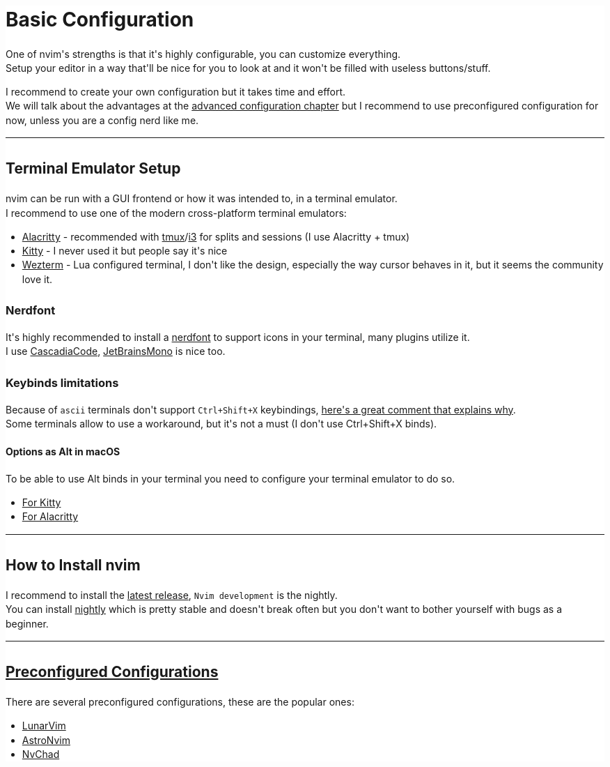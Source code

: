# Basic Configuration
One of nvim's strengths is that it's highly configurable, you can customize everything. \
Setup your editor in a way that'll be nice for you to look at and it won't be filled with useless buttons/stuff.

I recommend to create your own configuration but it takes time and effort. \
We will talk about the advantages at the [advanced configuration chapter](https://github.com/ofirgall/learn-nvim/blob/master/chapters/08-advanced-config.md) but I recommend to use preconfigured configuration for now, unless you are a config nerd like me.

---

## Terminal Emulator Setup
nvim can be run with a GUI frontend or how it was intended to, in a terminal emulator. \
I recommend to use one of the modern cross-platform terminal emulators:

* [Alacritty](https://github.com/alacritty/alacritty) - recommended with [tmux](https://github.com/tmux/tmux)/[i3](https://github.com/i3/i3) for splits and sessions (I use Alacritty + tmux)
* [Kitty](https://github.com/kovidgoyal/kitty) - I never used it but people say it's nice
* [Wezterm](https://github.com/wez/wezterm) - Lua configured terminal, I don't like the design, especially the way cursor behaves in it, but it seems the community love it.

### Nerdfont
It's highly recommended to install a [nerdfont](https://www.nerdfonts.com/) to support icons in your terminal, many plugins utilize it. \
I use [CascadiaCode](https://www.programmingfonts.org/#cascadia-code), [JetBrainsMono](https://www.programmingfonts.org/#jetbrainsmono) is nice too.

### Keybinds limitations
Because of `ascii` terminals don't support `Ctrl+Shift+X` keybindings, [here's a great comment that explains why](https://github.com/tmux/tmux/issues/674#issuecomment-263157843). \
Some terminals allow to use a workaround, but it's not a must (I don't use Ctrl+Shift+X binds).

#### Options as Alt in macOS
To be able to use Alt binds in your terminal you need to configure your terminal emulator to do so.
* [For Kitty](https://sw.kovidgoyal.net/kitty/conf/#opt-kitty.macos_option_as_alt)
* [For Alacritty](https://github.com/alacritty/alacritty/issues/62)

--- 

## How to Install nvim
I recommend to install the [latest release](https://github.com/neovim/neovim/releases), `Nvim development` is the nightly. \
You can install [nightly](https://github.com/neovim/neovim/releases/tag/nightly) which is pretty stable and doesn't break often but you don't want to bother yourself with bugs as a beginner.

---

## [Preconfigured Configurations](https://github.com/rockerBOO/awesome-neovim#preconfigured-configuration)
There are several preconfigured configurations, these are the popular ones:
* [LunarVim](https://github.com/LunarVim/LunarVim)
* [AstroNvim](https://github.com/AstroNvim/AstroNvim)
* [NvChad](https://github.com/NvChad/NvChad)
